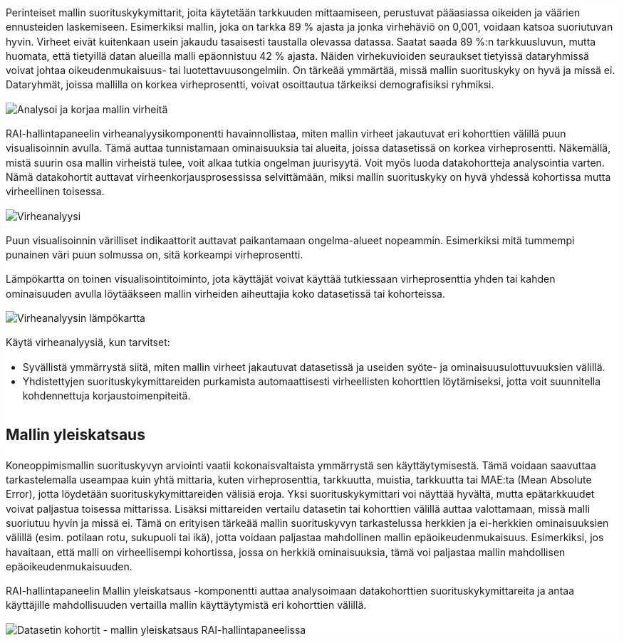 Perinteiset mallin suorituskykymittarit, joita käytetään tarkkuuden mittaamiseen, perustuvat pääasiassa oikeiden ja väärien ennusteiden laskemiseen. Esimerkiksi mallin, joka on tarkka 89 % ajasta ja jonka virhehäviö on 0,001, voidaan katsoa suoriutuvan hyvin. Virheet eivät kuitenkaan usein jakaudu tasaisesti taustalla olevassa datassa. Saatat saada 89 %:n tarkkuusluvun, mutta huomata, että tietyillä datan alueilla malli epäonnistuu 42 % ajasta. Näiden virhekuvioiden seuraukset tietyissä dataryhmissä voivat johtaa oikeudenmukaisuus- tai luotettavuusongelmiin. On tärkeää ymmärtää, missä mallin suorituskyky on hyvä ja missä ei. Dataryhmät, joissa mallilla on korkea virheprosentti, voivat osoittautua tärkeiksi demografisiksi ryhmiksi.

![Analysoi ja korjaa mallin virheitä](../../../../9-Real-World/2-Debugging-ML-Models/images/ea-error-distribution.png)

RAI-hallintapaneelin virheanalyysikomponentti havainnollistaa, miten mallin virheet jakautuvat eri kohorttien välillä puun visualisoinnin avulla. Tämä auttaa tunnistamaan ominaisuuksia tai alueita, joissa datasetissä on korkea virheprosentti. Näkemällä, mistä suurin osa mallin virheistä tulee, voit alkaa tutkia ongelman juurisyytä. Voit myös luoda datakohortteja analysointia varten. Nämä datakohortit auttavat virheenkorjausprosessissa selvittämään, miksi mallin suorituskyky on hyvä yhdessä kohortissa mutta virheellinen toisessa.

![Virheanalyysi](../../../../9-Real-World/2-Debugging-ML-Models/images/ea-error-cohort.png)

Puun visualisoinnin värilliset indikaattorit auttavat paikantamaan ongelma-alueet nopeammin. Esimerkiksi mitä tummempi punainen väri puun solmussa on, sitä korkeampi virheprosentti.

Lämpökartta on toinen visualisointitoiminto, jota käyttäjät voivat käyttää tutkiessaan virheprosenttia yhden tai kahden ominaisuuden avulla löytääkseen mallin virheiden aiheuttajia koko datasetissä tai kohorteissa.

![Virheanalyysin lämpökartta](../../../../9-Real-World/2-Debugging-ML-Models/images/ea-heatmap.png)

Käytä virheanalyysiä, kun tarvitset:

* Syvällistä ymmärrystä siitä, miten mallin virheet jakautuvat datasetissä ja useiden syöte- ja ominaisuusulottuvuuksien välillä.
* Yhdistettyjen suorituskykymittareiden purkamista automaattisesti virheellisten kohorttien löytämiseksi, jotta voit suunnitella kohdennettuja korjaustoimenpiteitä.

## Mallin yleiskatsaus

Koneoppimismallin suorituskyvyn arviointi vaatii kokonaisvaltaista ymmärrystä sen käyttäytymisestä. Tämä voidaan saavuttaa tarkastelemalla useampaa kuin yhtä mittaria, kuten virheprosenttia, tarkkuutta, muistia, tarkkuutta tai MAE:ta (Mean Absolute Error), jotta löydetään suorituskykymittareiden välisiä eroja. Yksi suorituskykymittari voi näyttää hyvältä, mutta epätarkkuudet voivat paljastua toisessa mittarissa. Lisäksi mittareiden vertailu datasetin tai kohorttien välillä auttaa valottamaan, missä malli suoriutuu hyvin ja missä ei. Tämä on erityisen tärkeää mallin suorituskyvyn tarkastelussa herkkien ja ei-herkkien ominaisuuksien välillä (esim. potilaan rotu, sukupuoli tai ikä), jotta voidaan paljastaa mahdollinen mallin epäoikeudenmukaisuus. Esimerkiksi, jos havaitaan, että malli on virheellisempi kohortissa, jossa on herkkiä ominaisuuksia, tämä voi paljastaa mallin mahdollisen epäoikeudenmukaisuuden.

RAI-hallintapaneelin Mallin yleiskatsaus -komponentti auttaa analysoimaan datakohorttien suorituskykymittareita ja antaa käyttäjille mahdollisuuden vertailla mallin käyttäytymistä eri kohorttien välillä.

![Datasetin kohortit - mallin yleiskatsaus RAI-hallintapaneelissa](../../../../9-Real-World/2-Debugging-ML-Models/images/model-overview-dataset-cohorts.png)
